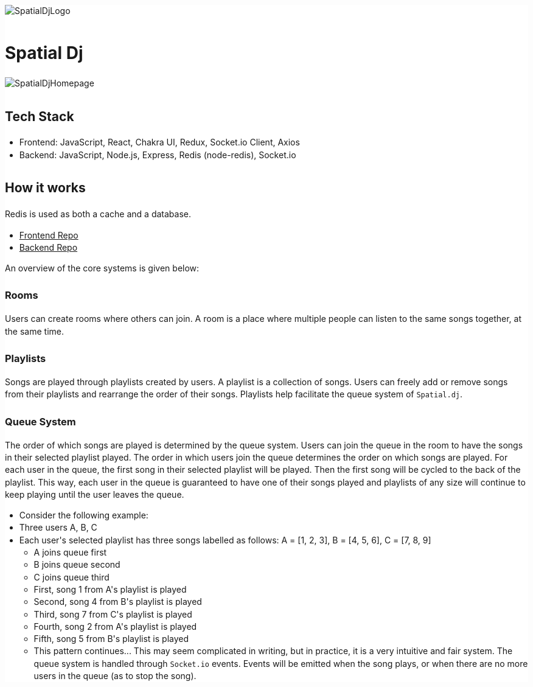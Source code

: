 




![SpatialDjLogo](https://avatars.githubusercontent.com/u/83042272)
# Spatial Dj


![SpatialDjHomepage](https://i.imgur.com/0GdOVn7.png)

## Tech Stack

- Frontend: JavaScript, React, Chakra UI, Redux, Socket.io Client, Axios
- Backend: JavaScript, Node.js, Express, Redis (node-redis), Socket.io

## How it works
Redis is used as both a cache and a database.

- [Frontend Repo](https://github.com/redis-developer/spatialdj-frontend)
- [Backend Repo](https://github.com/redis-developer/spatialdj-backend)

An overview of the core systems is given below:

### Rooms
Users can create rooms where others can join. A room is a place where multiple people can listen to the same songs together, at the same time.

### Playlists
Songs are played through playlists created by users. A playlist is a collection of songs.
Users can freely add or remove songs from their playlists and rearrange the order of their songs. Playlists help facilitate the queue system of `Spatial.dj`.

### Queue System
The order of which songs are played is determined by the queue system. Users can join the queue in the room to have the songs in their selected playlist played. The order in which users join the queue determines the order on which songs are played. For each user in the queue, the first song in their selected playlist will be played. Then the first song will be cycled to the back of the playlist. This way, each user in the queue is guaranteed to have one of their songs played and playlists of any size will continue to keep playing until the user leaves the queue.
- Consider the following example:
- Three users A, B, C
- Each user's selected playlist has three songs labelled as follows: A = [1, 2, 3], B = [4, 5, 6], C = [7, 8, 9]
  - A joins queue first
  - B joins queue second
  - C joins queue third
  - First, song 1 from A's playlist is played
  - Second, song 4 from B's playlist is played
  - Third, song 7 from C's playlist is played
  - Fourth, song 2 from A's playlist is played
  - Fifth, song 5 from B's playlist is played
  - This pattern continues...
This may seem complicated in writing, but in practice, it is a very intuitive and fair system.
The queue system is handled through `Socket.io` events. Events will be emitted when the song plays, or when there are no more users in the queue (as to stop the song).
